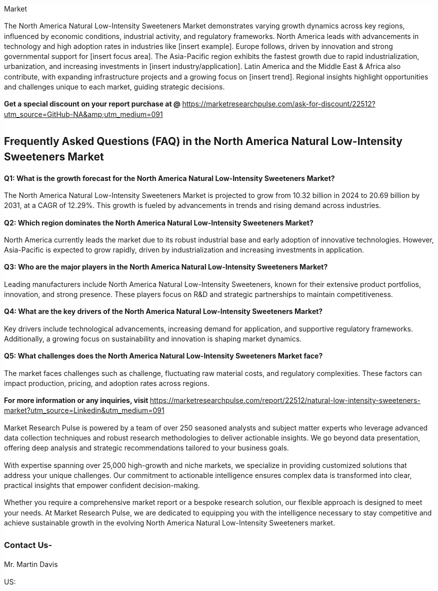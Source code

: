 Market</span></h3><div class="flex max-w-full flex-col flex-grow"><div class="min-h-8 text-message flex w-full flex-col items-end gap-2 whitespace-normal break-words [.text-message+&amp;]:mt-5" dir="auto" data-message-author-role="assistant" data-message-id="e9038762-ce64-4e30-91c9-9bd413514231" data-message-model-slug="gpt-4o-mini"><div class="flex w-full flex-col gap-1 empty:hidden first:pt-[3px]"><div class="markdown prose w-full break-words dark:prose-invert light"><p>The North America Natural Low-Intensity Sweeteners Market demonstrates varying growth dynamics across key regions, influenced by economic conditions, industrial activity, and regulatory frameworks. North America leads with advancements in technology and high adoption rates in industries like [insert example]. Europe follows, driven by innovation and strong governmental support for [insert focus area]. The Asia-Pacific region exhibits the fastest growth due to rapid industrialization, urbanization, and increasing investments in [insert industry/application]. Latin America and the Middle East &amp; Africa also contribute, with expanding infrastructure projects and a growing focus on [insert trend]. Regional insights highlight opportunities and challenges unique to each market, guiding strategic decisions.</p></div></div></div></div><p><strong>Get a special discount on your report purchase at @ </strong><a href="https://marketresearchpulse.com/ask-for-discount/22512?utm_source=GitHub-NA&amp;utm_medium=091">https://marketresearchpulse.com/ask-for-discount/22512?utm_source=GitHub-NA&amp;utm_medium=091</a></p><h2>Frequently Asked Questions (FAQ) in the North America Natural Low-Intensity Sweeteners Market</h2><p><strong>Q1: What is the growth forecast for the North America Natural Low-Intensity Sweeteners Market?</strong></p><p>The North America Natural Low-Intensity Sweeteners Market is projected to grow from 10.32 billion in 2024 to 20.69 billion by 2031, at a CAGR of 12.29%. This growth is fueled by advancements in trends and rising demand across industries.</p><p><strong>Q2: Which region dominates the North America Natural Low-Intensity Sweeteners Market?</strong></p><p>North America currently leads the market due to its robust industrial base and early adoption of innovative technologies. However, Asia-Pacific is expected to grow rapidly, driven by industrialization and increasing investments in application.</p><p><strong>Q3: Who are the major players in the North America Natural Low-Intensity Sweeteners Market?</strong></p><p>Leading manufacturers include North America Natural Low-Intensity Sweeteners, known for their extensive product portfolios, innovation, and strong presence. These players focus on R&amp;D and strategic partnerships to maintain competitiveness.</p><p><strong>Q4: What are the key drivers of the North America Natural Low-Intensity Sweeteners Market?</strong></p><p>Key drivers include technological advancements, increasing demand for application, and supportive regulatory frameworks. Additionally, a growing focus on sustainability and innovation is shaping market dynamics.</p><p><strong>Q5: What challenges does the North America Natural Low-Intensity Sweeteners Market face?</strong></p><p>The market faces challenges such as challenge, fluctuating raw material costs, and regulatory complexities. These factors can impact production, pricing, and adoption rates across regions.</p><p><strong>For more information or any inquiries, visit&nbsp;</strong><a href="https://marketresearchpulse.com/report/22512/natural-low-intensity-sweeteners-market?utm_source=Linkedin&utm_medium=091">https://marketresearchpulse.com/report/22512/natural-low-intensity-sweeteners-market?utm_source=Linkedin&utm_medium=091</a></p><p>Market Research Pulse is powered by a team of over 250 seasoned analysts and subject matter experts who leverage advanced data collection techniques and robust research methodologies to deliver actionable insights. We go beyond data presentation, offering deep analysis and strategic recommendations tailored to your business goals.</p><p>With expertise spanning over 25,000 high-growth and niche markets, we specialize in providing customized solutions that address your unique challenges. Our commitment to actionable intelligence ensures complex data is transformed into clear, practical insights that empower confident decision-making.</p><p>Whether you require a comprehensive market report or a bespoke research solution, our flexible approach is designed to meet your needs. At Market Research Pulse, we are dedicated to equipping you with the intelligence necessary to stay competitive and achieve sustainable growth in the evolving North America Natural Low-Intensity Sweeteners market.</p><h3><strong>Contact Us-</strong></h3><p>Mr. Martin Davis</p><p>US: